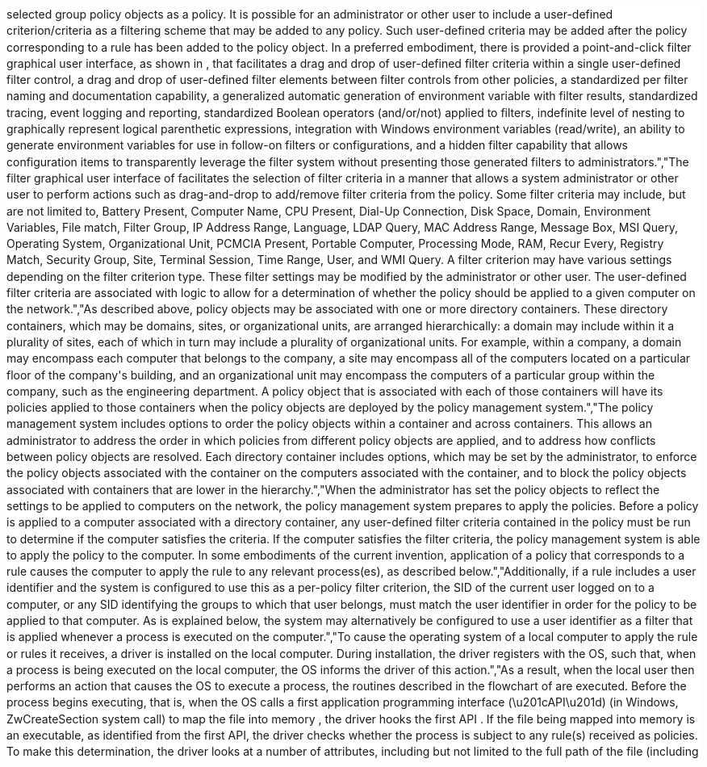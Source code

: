 selected group policy objects as a policy. It is possible for an administrator or other user to include a user-defined criterion\/criteria as a filtering scheme that may be added to any policy. Such user-defined criteria may be added after the policy corresponding to a rule has been added to the policy object. In a preferred embodiment, there is provided a point-and-click filter graphical user interface, as shown in , that facilitates a drag and drop of user-defined filter criteria within a single user-defined filter control, a drag and drop of user-defined filter elements between filter controls from other policies, a standardized per filter naming and documentation capability, a generalized automatic generation of environment variable with filter results, standardized tracing, event logging and reporting, standardized Boolean operators (and\/or\/not) applied to filters, indefinite level of nesting to graphically represent logical parenthetic expressions, integration with Windows environment variables (read\/write), an ability to generate environment variables for use in follow-on filters or configurations, and a hidden filter capability that allows configuration items to transparently leverage the filter system without presenting those generated filters to administrators.","The filter graphical user interface of  facilitates the selection of filter criteria in a manner that allows a system administrator or other user to perform actions such as drag-and-drop to add\/remove filter criteria from the policy. Some filter criteria may include, but are not limited to, Battery Present, Computer Name, CPU Present, Dial-Up Connection, Disk Space, Domain, Environment Variables, File match, Filter Group, IP Address Range, Language, LDAP Query, MAC Address Range, Message Box, MSI Query, Operating System, Organizational Unit, PCMCIA Present, Portable Computer, Processing Mode, RAM, Recur Every, Registry Match, Security Group, Site, Terminal Session, Time Range, User, and WMI Query. A filter criterion may have various settings depending on the filter criterion type. These filter settings may be modified by the administrator or other user. The user-defined filter criteria are associated with logic to allow for a determination of whether the policy should be applied to a given computer on the network.","As described above, policy objects may be associated with one or more directory containers. These directory containers, which may be domains, sites, or organizational units, are arranged hierarchically: a domain may include within it a plurality of sites, each of which in turn may include a plurality of organizational units. For example, within a company, a domain may encompass each computer that belongs to the company, a site may encompass all of the computers located on a particular floor of the company's building, and an organizational unit may encompass the computers of a particular group within the company, such as the engineering department. A policy object that is associated with each of those containers will have its policies applied to those containers when the policy objects are deployed by the policy management system.","The policy management system includes options to order the policy objects within a container and across containers. This allows an administrator to address the order in which policies from different policy objects are applied, and to address how conflicts between policy objects are resolved. Each directory container includes options, which may be set by the administrator, to enforce the policy objects associated with the container on the computers associated with the container, and to block the policy objects associated with containers that are lower in the hierarchy.","When the administrator has set the policy objects to reflect the settings to be applied to computers on the network, the policy management system prepares to apply the policies. Before a policy is applied to a computer associated with a directory container, any user-defined filter criteria contained in the policy must be run to determine if the computer satisfies the criteria. If the computer satisfies the filter criteria, the policy management system is able to apply the policy to the computer. In some embodiments of the current invention, application of a policy that corresponds to a rule causes the computer to apply the rule to any relevant process(es), as described below.","Additionally, if a rule includes a user identifier and the system is configured to use this as a per-policy filter criterion, the SID of the current user logged on to a computer, or any SID identifying the groups to which that user belongs, must match the user identifier in order for the policy to be applied to that computer. As is explained below, the system may alternatively be configured to use a user identifier as a filter that is applied whenever a process is executed on the computer.","To cause the operating system of a local computer to apply the rule or rules it receives, a driver is installed on the local computer. During installation, the driver registers with the OS, such that, when a process is being executed on the local computer, the OS informs the driver of this action.","As a result, when the local user then performs an action that causes the OS to execute a process, the routines described in the flowchart of  are executed. Before the process begins executing, that is, when the OS calls a first application programming interface (\u201cAPI\u201d) (in Windows, ZwCreateSection system call) to map the file into memory , the driver hooks the first API . If the file being mapped into memory is an executable, as identified from the first API, the driver checks whether the process is subject to any rule(s) received as policies. To make this determination, the driver looks at a number of attributes, including but not limited to the full path of the file (including